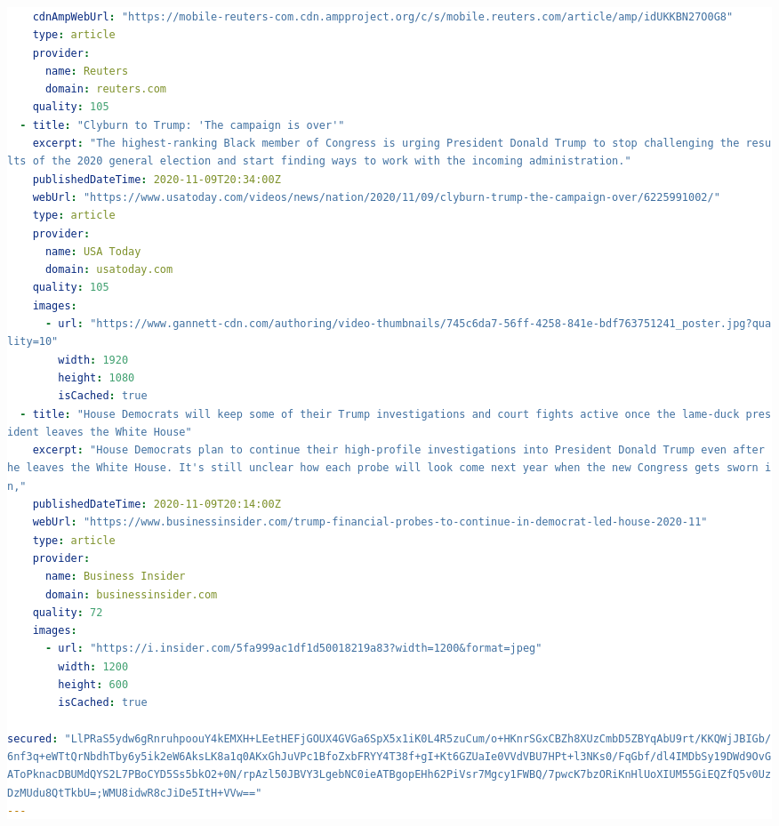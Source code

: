 ```yaml
    cdnAmpWebUrl: "https://mobile-reuters-com.cdn.ampproject.org/c/s/mobile.reuters.com/article/amp/idUKKBN27O0G8"
    type: article
    provider:
      name: Reuters
      domain: reuters.com
    quality: 105
  - title: "Clyburn to Trump: 'The campaign is over'"
    excerpt: "The highest-ranking Black member of Congress is urging President Donald Trump to stop challenging the results of the 2020 general election and start finding ways to work with the incoming administration."
    publishedDateTime: 2020-11-09T20:34:00Z
    webUrl: "https://www.usatoday.com/videos/news/nation/2020/11/09/clyburn-trump-the-campaign-over/6225991002/"
    type: article
    provider:
      name: USA Today
      domain: usatoday.com
    quality: 105
    images:
      - url: "https://www.gannett-cdn.com/authoring/video-thumbnails/745c6da7-56ff-4258-841e-bdf763751241_poster.jpg?quality=10"
        width: 1920
        height: 1080
        isCached: true
  - title: "House Democrats will keep some of their Trump investigations and court fights active once the lame-duck president leaves the White House"
    excerpt: "House Democrats plan to continue their high-profile investigations into President Donald Trump even after he leaves the White House. It's still unclear how each probe will look come next year when the new Congress gets sworn in,"
    publishedDateTime: 2020-11-09T20:14:00Z
    webUrl: "https://www.businessinsider.com/trump-financial-probes-to-continue-in-democrat-led-house-2020-11"
    type: article
    provider:
      name: Business Insider
      domain: businessinsider.com
    quality: 72
    images:
      - url: "https://i.insider.com/5fa999ac1df1d50018219a83?width=1200&format=jpeg"
        width: 1200
        height: 600
        isCached: true

secured: "LlPRaS5ydw6gRnruhpoouY4kEMXH+LEetHEFjGOUX4GVGa6SpX5x1iK0L4R5zuCum/o+HKnrSGxCBZh8XUzCmbD5ZBYqAbU9rt/KKQWjJBIGb/6nf3q+eWTtQrNbdhTby6y5ik2eW6AksLK8a1q0AKxGhJuVPc1BfoZxbFRYY4T38f+gI+Kt6GZUaIe0VVdVBU7HPt+l3NKs0/FqGbf/dl4IMDbSy19DWd9OvGAToPknacDBUMdQYS2L7PBoCYD5Ss5bkO2+0N/rpAzl50JBVY3LgebNC0ieATBgopEHh62PiVsr7Mgcy1FWBQ/7pwcK7bzORiKnHlUoXIUM55GiEQZfQ5v0UzDzMUdu8QtTkbU=;WMU8idwR8cJiDe5ItH+VVw=="
---
```


